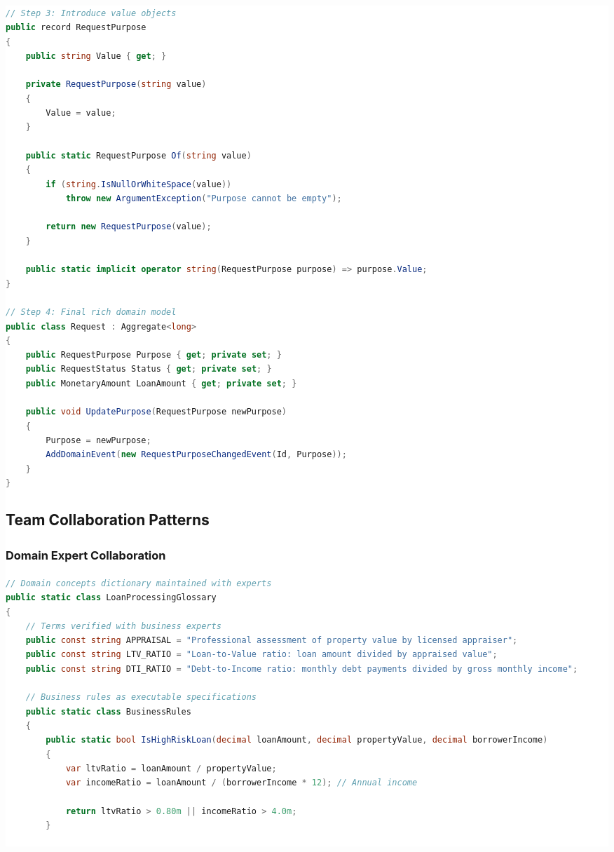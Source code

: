```csharp
// Step 3: Introduce value objects
public record RequestPurpose
{
    public string Value { get; }
    
    private RequestPurpose(string value)
    {
        Value = value;
    }
    
    public static RequestPurpose Of(string value)
    {
        if (string.IsNullOrWhiteSpace(value))
            throw new ArgumentException("Purpose cannot be empty");
            
        return new RequestPurpose(value);
    }
    
    public static implicit operator string(RequestPurpose purpose) => purpose.Value;
}

// Step 4: Final rich domain model
public class Request : Aggregate<long>
{
    public RequestPurpose Purpose { get; private set; }
    public RequestStatus Status { get; private set; }
    public MonetaryAmount LoanAmount { get; private set; }
    
    public void UpdatePurpose(RequestPurpose newPurpose)
    {
        Purpose = newPurpose;
        AddDomainEvent(new RequestPurposeChangedEvent(Id, Purpose));
    }
}
```

## Team Collaboration Patterns

### Domain Expert Collaboration

```csharp
// Domain concepts dictionary maintained with experts
public static class LoanProcessingGlossary
{
    // Terms verified with business experts
    public const string APPRAISAL = "Professional assessment of property value by licensed appraiser";
    public const string LTV_RATIO = "Loan-to-Value ratio: loan amount divided by appraised value";
    public const string DTI_RATIO = "Debt-to-Income ratio: monthly debt payments divided by gross monthly income";
    
    // Business rules as executable specifications
    public static class BusinessRules
    {
        public static bool IsHighRiskLoan(decimal loanAmount, decimal propertyValue, decimal borrowerIncome)
        {
            var ltvRatio = loanAmount / propertyValue;
            var incomeRatio = loanAmount / (borrowerIncome * 12); // Annual income
            
            return ltvRatio > 0.80m || incomeRatio > 4.0m;
        }
        
```